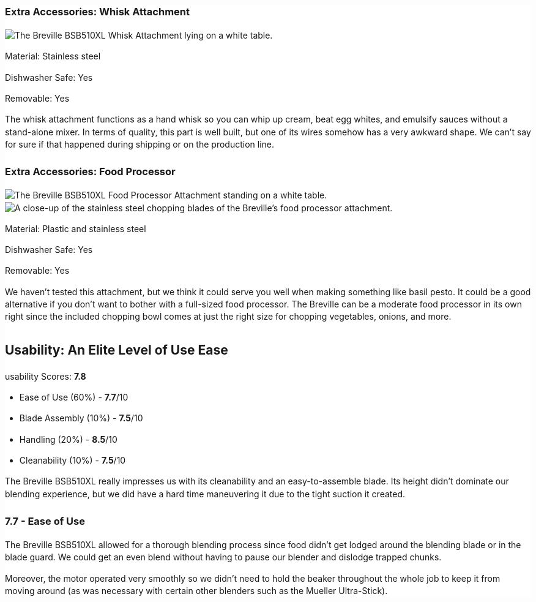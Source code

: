 ### Extra Accessories: Whisk Attachment

<img src="https://cdn.healthykitchen101.com/reviews/images/blenders/cl9phinfu000gq588duva5duy.jpg" alt="The Breville BSB510XL Whisk Attachment lying on a white table." width="300px" height="200px">

Material: Stainless steel

Dishwasher Safe: Yes

Removable: Yes

The whisk attachment functions as a hand whisk so you can whip up cream, beat egg whites, and emulsify sauces without a stand-alone mixer. In terms of quality, this part is well built, but one of its wires somehow has a very awkward shape. We can’t say for sure if that happened during shipping or on the production line.

### Extra Accessories: Food Processor

<img src="https://cdn.healthykitchen101.com/reviews/images/blenders/cl9phjixv000hq5882jlu9vz6.jpg" alt="The Breville BSB510XL Food Processor Attachment standing on a white table." width="300px" height="200px"><img src="https://cdn.healthykitchen101.com/reviews/images/blenders/cl9phk3jc000iq588hfca9zsk.jpg" alt="A close-up of the stainless steel chopping blades of the Breville’s food processor attachment." width="300px" height="200px">

Material: Plastic and stainless steel

Dishwasher Safe: Yes

Removable: Yes

We haven’t tested this attachment, but we think it could serve you well when making something like basil pesto. It could be a good alternative if you don’t want to bother with a full-sized food processor. The Breville can be a moderate food processor in its own right since the included chopping bowl comes at just the right size for chopping vegetables, onions, and more.

Usability: An Elite Level of Use Ease
-------------------------------------

usability Scores: **7.8**

*   Ease of Use (60%) - **7.7**/10
    
*   Blade Assembly (10%) - **7.5**/10
    
*   Handling (20%) - **8.5**/10
    
*   Cleanability (10%) - **7.5**/10
    

The Breville BSB510XL really impresses us with its cleanability and an easy-to-assemble blade. Its height didn’t dominate our blending experience, but we did have a hard time maneuvering it due to the tight suction it created.

### 7.7 - Ease of Use

The Breville BSB510XL allowed for a thorough blending process since food didn’t get lodged around the blending blade or in the blade guard. We could get an even blend without having to pause our blender and dislodge trapped chunks. 

Moreover, the motor operated very smoothly so we didn’t need to hold the beaker throughout the whole job to keep it from moving around (as was necessary with certain other blenders such as the Mueller Ultra-Stick). 
